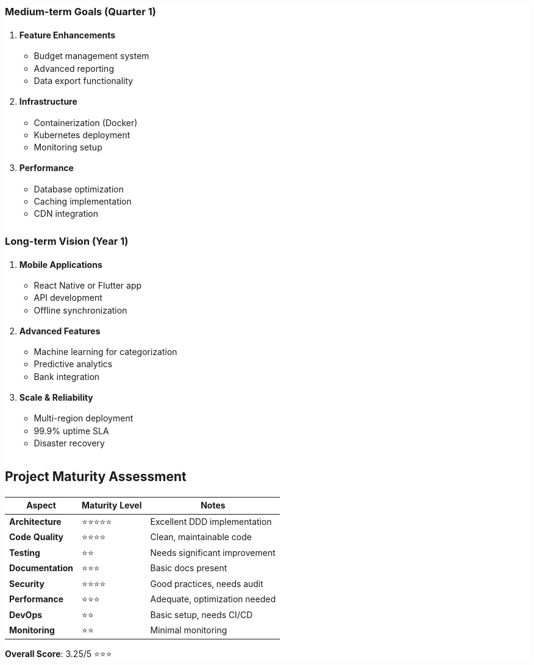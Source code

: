 ### Medium-term Goals (Quarter 1)

1. **Feature Enhancements**
   - Budget management system
   - Advanced reporting
   - Data export functionality

2. **Infrastructure**
   - Containerization (Docker)
   - Kubernetes deployment
   - Monitoring setup

3. **Performance**
   - Database optimization
   - Caching implementation
   - CDN integration

### Long-term Vision (Year 1)

1. **Mobile Applications**
   - React Native or Flutter app
   - API development
   - Offline synchronization

2. **Advanced Features**
   - Machine learning for categorization
   - Predictive analytics
   - Bank integration

3. **Scale & Reliability**
   - Multi-region deployment
   - 99.9% uptime SLA
   - Disaster recovery

## Project Maturity Assessment

| Aspect            | Maturity Level | Notes                         |
| ----------------- | -------------- | ----------------------------- |
| **Architecture**  | ⭐⭐⭐⭐⭐     | Excellent DDD implementation  |
| **Code Quality**  | ⭐⭐⭐⭐       | Clean, maintainable code      |
| **Testing**       | ⭐⭐           | Needs significant improvement |
| **Documentation** | ⭐⭐⭐         | Basic docs present            |
| **Security**      | ⭐⭐⭐⭐       | Good practices, needs audit   |
| **Performance**   | ⭐⭐⭐         | Adequate, optimization needed |
| **DevOps**        | ⭐⭐           | Basic setup, needs CI/CD      |
| **Monitoring**    | ⭐⭐           | Minimal monitoring            |

**Overall Score**: 3.25/5 ⭐⭐⭐
